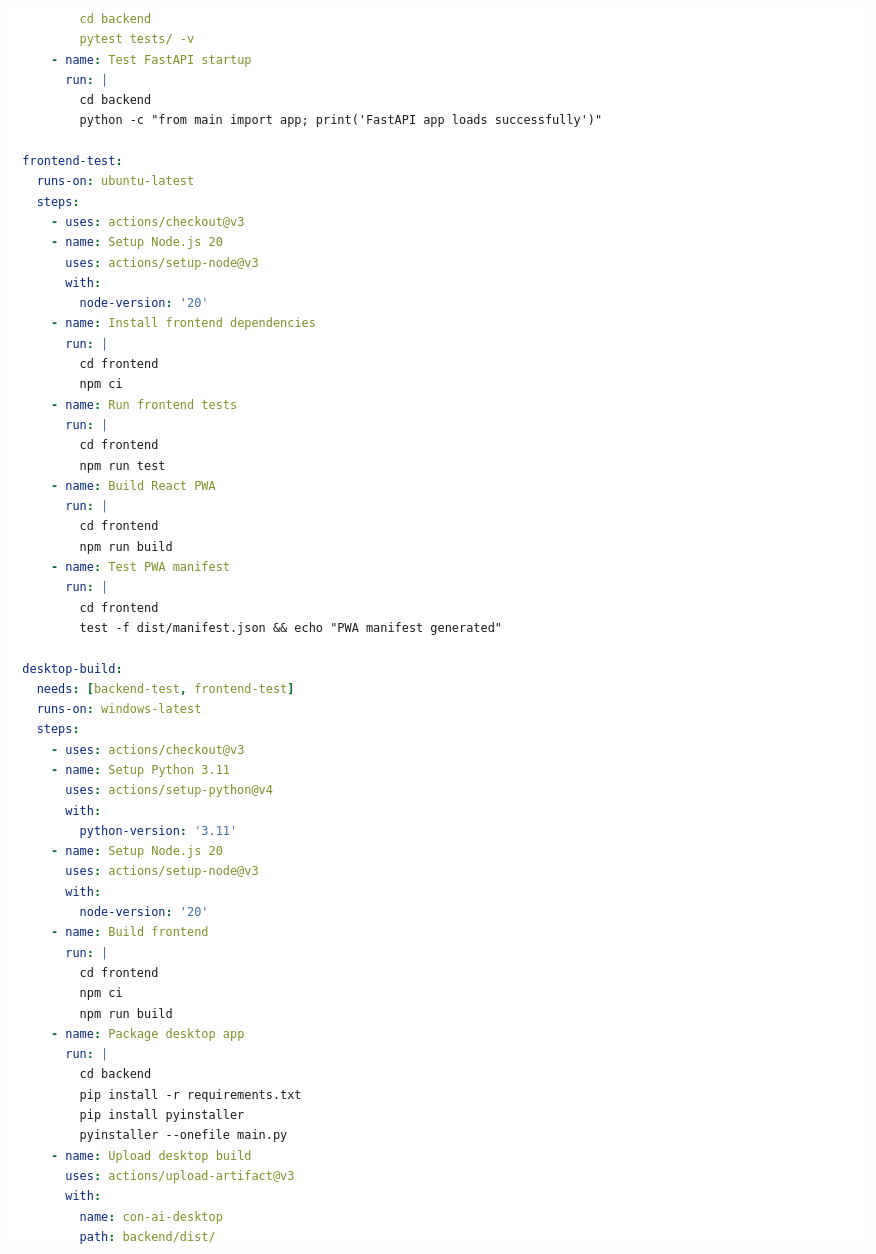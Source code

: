 ```yaml
          cd backend
          pytest tests/ -v
      - name: Test FastAPI startup
        run: |
          cd backend
          python -c "from main import app; print('FastAPI app loads successfully')"

  frontend-test:
    runs-on: ubuntu-latest
    steps:
      - uses: actions/checkout@v3
      - name: Setup Node.js 20
        uses: actions/setup-node@v3
        with:
          node-version: '20'
      - name: Install frontend dependencies
        run: |
          cd frontend
          npm ci
      - name: Run frontend tests
        run: |
          cd frontend
          npm run test
      - name: Build React PWA
        run: |
          cd frontend
          npm run build
      - name: Test PWA manifest
        run: |
          cd frontend
          test -f dist/manifest.json && echo "PWA manifest generated"

  desktop-build:
    needs: [backend-test, frontend-test]
    runs-on: windows-latest
    steps:
      - uses: actions/checkout@v3
      - name: Setup Python 3.11
        uses: actions/setup-python@v4
        with:
          python-version: '3.11'
      - name: Setup Node.js 20
        uses: actions/setup-node@v3
        with:
          node-version: '20'
      - name: Build frontend
        run: |
          cd frontend
          npm ci
          npm run build
      - name: Package desktop app
        run: |
          cd backend
          pip install -r requirements.txt
          pip install pyinstaller
          pyinstaller --onefile main.py
      - name: Upload desktop build
        uses: actions/upload-artifact@v3
        with:
          name: con-ai-desktop
          path: backend/dist/
```
